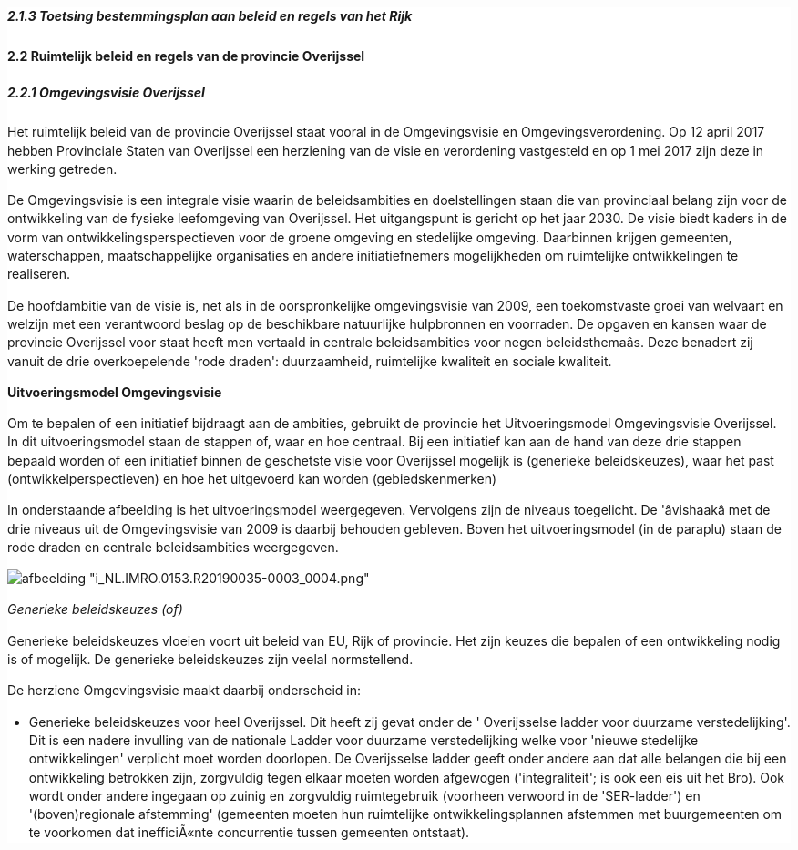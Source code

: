 ##### 2\.1\.3 Toetsing bestemmingsplan aan beleid en regels van het Rijk

#### 2\.2 Ruimtelijk beleid en regels van de provincie Overijssel

##### 2\.2\.1 Omgevingsvisie Overijssel

Het ruimtelijk beleid van de provincie Overijssel staat vooral in de Omgevingsvisie en Omgevingsverordening. Op 12 april 2017 hebben Provinciale Staten van Overijssel een herziening van de visie en verordening vastgesteld en op 1 mei 2017 zijn deze in werking getreden.

De Omgevingsvisie is een integrale visie waarin de beleidsambities en doelstellingen staan die van provinciaal belang zijn voor de ontwikkeling van de fysieke leefomgeving van Overijssel. Het uitgangspunt is gericht op het jaar 2030\. De visie biedt kaders in de vorm van ontwikkelingsperspectieven voor de groene omgeving en stedelijke omgeving. Daarbinnen krijgen gemeenten, waterschappen, maatschappelijke organisaties en andere initiatiefnemers mogelijkheden om ruimtelijke ontwikkelingen te realiseren.

De hoofdambitie van de visie is, net als in de oorspronkelijke omgevingsvisie van 2009, een toekomstvaste groei van welvaart en welzijn met een verantwoord beslag op de beschikbare natuurlijke hulpbronnen en voorraden. De opgaven en kansen waar de provincie Overijssel voor staat heeft men vertaald in centrale beleidsambities voor negen beleidsthemaâs. Deze benadert zij vanuit de drie overkoepelende 'rode draden': duurzaamheid, ruimtelijke kwaliteit en sociale kwaliteit.

**Uitvoeringsmodel Omgevingsvisie**

Om te bepalen of een initiatief bijdraagt aan de ambities, gebruikt de provincie het Uitvoeringsmodel Omgevingsvisie Overijssel. In dit uitvoeringsmodel staan de stappen of, waar en hoe centraal. Bij een initiatief kan aan de hand van deze drie stappen bepaald worden of een initiatief binnen de geschetste visie voor Overijssel mogelijk is (generieke beleidskeuzes), waar het past (ontwikkelperspectieven) en hoe het uitgevoerd kan worden (gebiedskenmerken)

In onderstaande afbeelding is het uitvoeringsmodel weergegeven. Vervolgens zijn de niveaus toegelicht. De 'âvishaakâ met de drie niveaus uit de Omgevingsvisie van 2009 is daarbij behouden gebleven. Boven het uitvoeringsmodel (in de paraplu) staan de rode draden en centrale beleidsambities weergegeven.

![afbeelding "i_NL.IMRO.0153.R20190035-0003_0004.png"](i_NL.IMRO.0153.R20190035-0003_0004.png)

*Generieke beleidskeuzes (of)*

Generieke beleidskeuzes vloeien voort uit beleid van EU, Rijk of provincie. Het zijn keuzes die bepalen of een ontwikkeling nodig is of mogelijk. De generieke beleidskeuzes zijn veelal normstellend.

De herziene Omgevingsvisie maakt daarbij onderscheid in:

* Generieke beleidskeuzes voor heel Overijssel. Dit heeft zij gevat onder de ' Overijsselse ladder voor duurzame verstedelijking'. Dit is een nadere invulling van de nationale Ladder voor duurzame verstedelijking welke voor 'nieuwe stedelijke ontwikkelingen' verplicht moet worden doorlopen. De Overijsselse ladder geeft onder andere aan dat alle belangen die bij een ontwikkeling betrokken zijn, zorgvuldig tegen elkaar moeten worden afgewogen ('integraliteit'; is ook een eis uit het Bro). Ook wordt onder andere ingegaan op zuinig en zorgvuldig ruimtegebruik (voorheen verwoord in de 'SER\-ladder') en '(boven)regionale afstemming' (gemeenten moeten hun ruimtelijke ontwikkelingsplannen afstemmen met buurgemeenten om te voorkomen dat inefficiÃ«nte concurrentie tussen gemeenten ontstaat).
